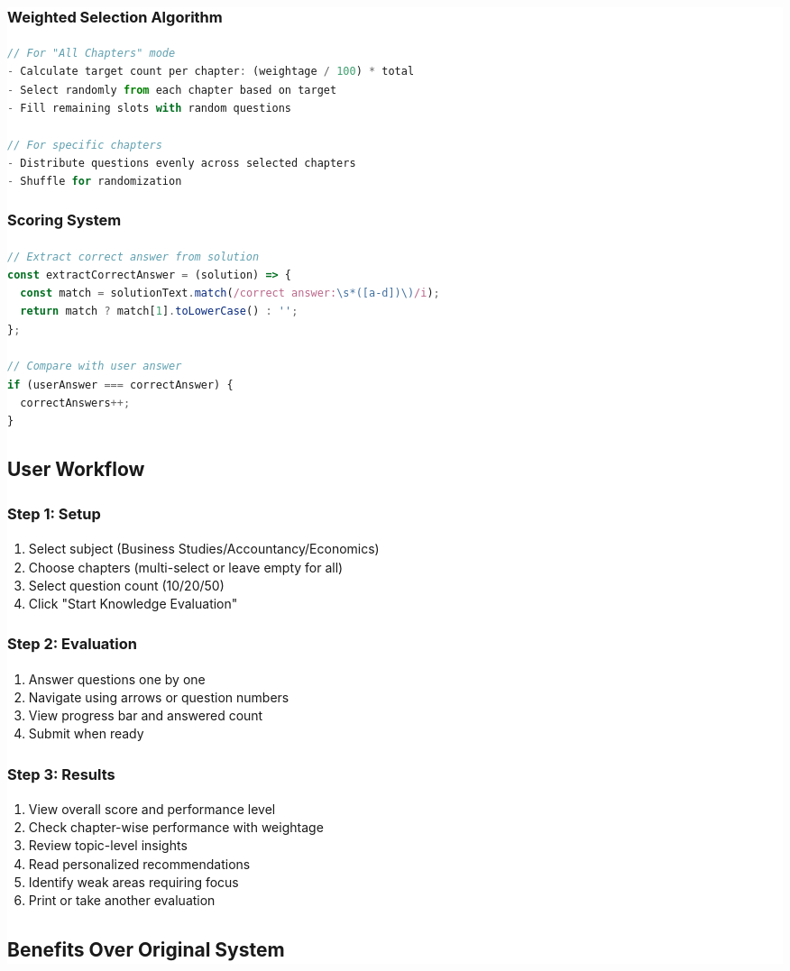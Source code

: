 ### Weighted Selection Algorithm
```typescript
// For "All Chapters" mode
- Calculate target count per chapter: (weightage / 100) * total
- Select randomly from each chapter based on target
- Fill remaining slots with random questions

// For specific chapters
- Distribute questions evenly across selected chapters
- Shuffle for randomization
```

### Scoring System
```typescript
// Extract correct answer from solution
const extractCorrectAnswer = (solution) => {
  const match = solutionText.match(/correct answer:\s*([a-d])\)/i);
  return match ? match[1].toLowerCase() : '';
};

// Compare with user answer
if (userAnswer === correctAnswer) {
  correctAnswers++;
}
```

## User Workflow

### Step 1: Setup
1. Select subject (Business Studies/Accountancy/Economics)
2. Choose chapters (multi-select or leave empty for all)
3. Select question count (10/20/50)
4. Click "Start Knowledge Evaluation"

### Step 2: Evaluation
1. Answer questions one by one
2. Navigate using arrows or question numbers
3. View progress bar and answered count
4. Submit when ready

### Step 3: Results
1. View overall score and performance level
2. Check chapter-wise performance with weightage
3. Review topic-level insights
4. Read personalized recommendations
5. Identify weak areas requiring focus
6. Print or take another evaluation

## Benefits Over Original System

